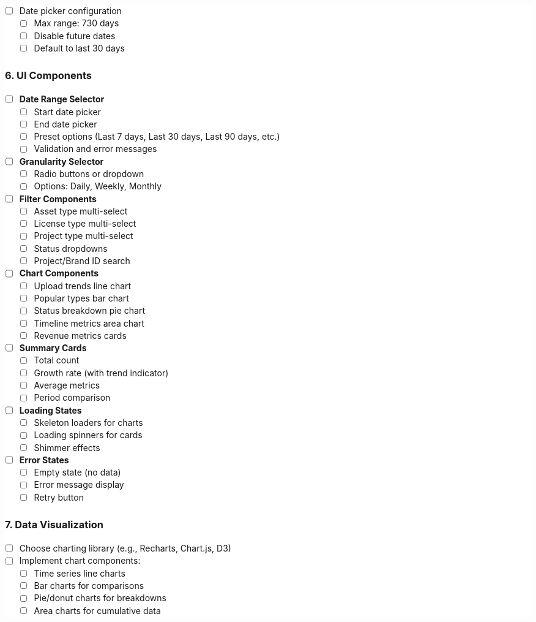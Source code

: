- [ ] Date picker configuration
  - [ ] Max range: 730 days
  - [ ] Disable future dates
  - [ ] Default to last 30 days

### 6. UI Components

- [ ] **Date Range Selector**
  - [ ] Start date picker
  - [ ] End date picker
  - [ ] Preset options (Last 7 days, Last 30 days, Last 90 days, etc.)
  - [ ] Validation and error messages

- [ ] **Granularity Selector**
  - [ ] Radio buttons or dropdown
  - [ ] Options: Daily, Weekly, Monthly

- [ ] **Filter Components**
  - [ ] Asset type multi-select
  - [ ] License type multi-select
  - [ ] Project type multi-select
  - [ ] Status dropdowns
  - [ ] Project/Brand ID search

- [ ] **Chart Components**
  - [ ] Upload trends line chart
  - [ ] Popular types bar chart
  - [ ] Status breakdown pie chart
  - [ ] Timeline metrics area chart
  - [ ] Revenue metrics cards

- [ ] **Summary Cards**
  - [ ] Total count
  - [ ] Growth rate (with trend indicator)
  - [ ] Average metrics
  - [ ] Period comparison

- [ ] **Loading States**
  - [ ] Skeleton loaders for charts
  - [ ] Loading spinners for cards
  - [ ] Shimmer effects

- [ ] **Error States**
  - [ ] Empty state (no data)
  - [ ] Error message display
  - [ ] Retry button

### 7. Data Visualization

- [ ] Choose charting library (e.g., Recharts, Chart.js, D3)
- [ ] Implement chart components:
  - [ ] Time series line charts
  - [ ] Bar charts for comparisons
  - [ ] Pie/donut charts for breakdowns
  - [ ] Area charts for cumulative data
